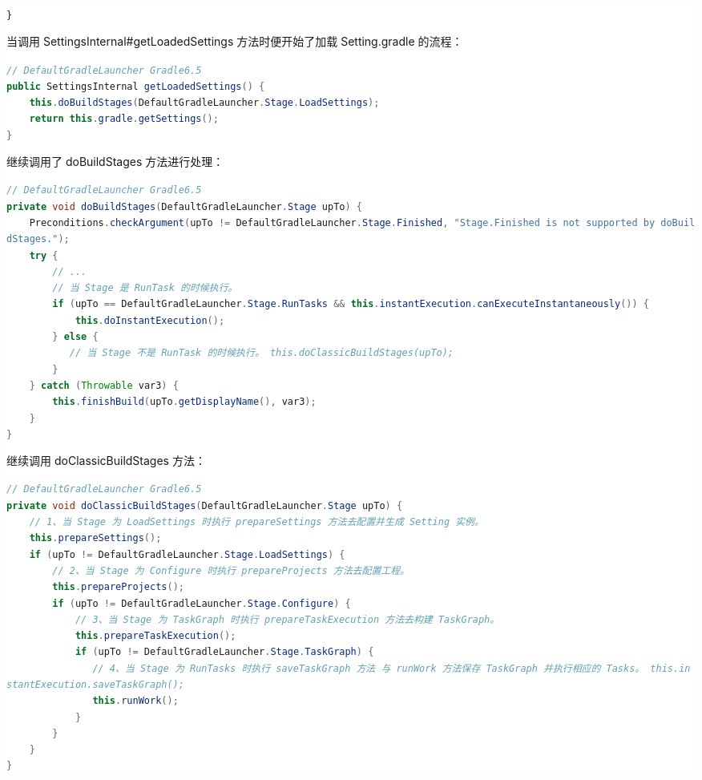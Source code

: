 ```
}
```

当调用 SettingsInternal#getLoadedSettings 方法时便开始了加载 Setting.gradle 的流程：

```java
// DefaultGradleLauncher Gradle6.5
public SettingsInternal getLoadedSettings() {
    this.doBuildStages(DefaultGradleLauncher.Stage.LoadSettings);
    return this.gradle.getSettings();
}
```

继续调用了 doBuildStages 方法进行处理：

```java
// DefaultGradleLauncher Gradle6.5
private void doBuildStages(DefaultGradleLauncher.Stage upTo) {
    Preconditions.checkArgument(upTo != DefaultGradleLauncher.Stage.Finished, "Stage.Finished is not supported by doBuildStages.");
    try {
        // ...
        // 当 Stage 是 RunTask 的时候执行。
        if (upTo == DefaultGradleLauncher.Stage.RunTasks && this.instantExecution.canExecuteInstantaneously()) {
            this.doInstantExecution();
        } else {
           // 当 Stage 不是 RunTask 的时候执行。 this.doClassicBuildStages(upTo);
        }
    } catch (Throwable var3) {
        this.finishBuild(upTo.getDisplayName(), var3);
    }
}
```

继续调用 doClassicBuildStages 方法：

```java
// DefaultGradleLauncher Gradle6.5
private void doClassicBuildStages(DefaultGradleLauncher.Stage upTo) {
    // 1、当 Stage 为 LoadSettings 时执行 prepareSettings 方法去配置并生成 Setting 实例。
    this.prepareSettings();
    if (upTo != DefaultGradleLauncher.Stage.LoadSettings) {
        // 2、当 Stage 为 Configure 时执行 prepareProjects 方法去配置工程。
        this.prepareProjects();
        if (upTo != DefaultGradleLauncher.Stage.Configure) {
            // 3、当 Stage 为 TaskGraph 时执行 prepareTaskExecution 方法去构建 TaskGraph。
            this.prepareTaskExecution();
            if (upTo != DefaultGradleLauncher.Stage.TaskGraph) {
               // 4、当 Stage 为 RunTasks 时执行 saveTaskGraph 方法 与 runWork 方法保存 TaskGraph 并执行相应的 Tasks。 this.instantExecution.saveTaskGraph();
               this.runWork();
            }
        }
    }
}
```
